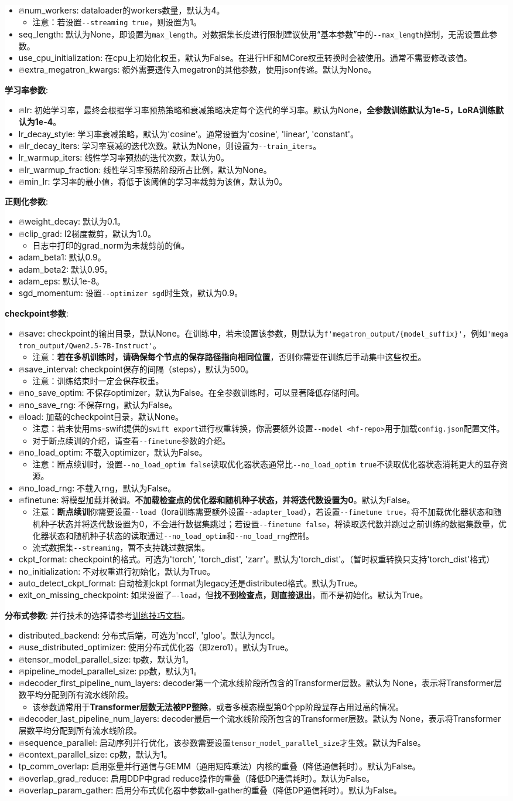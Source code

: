 - 🔥num_workers: dataloader的workers数量，默认为4。
  - 注意：若设置`--streaming true`，则设置为1。
- seq_length: 默认为None，即设置为`max_length`。对数据集长度进行限制建议使用“基本参数”中的`--max_length`控制，无需设置此参数。
- use_cpu_initialization: 在cpu上初始化权重，默认为False。在进行HF和MCore权重转换时会被使用。通常不需要修改该值。
- 🔥extra_megatron_kwargs: 额外需要透传入megatron的其他参数，使用json传递。默认为None。

**学习率参数**:
- 🔥lr: 初始学习率，最终会根据学习率预热策略和衰减策略决定每个迭代的学习率。默认为None，**全参数训练默认为1e-5，LoRA训练默认为1e-4**。
- lr_decay_style: 学习率衰减策略，默认为'cosine'。通常设置为'cosine', 'linear', 'constant'。
- 🔥lr_decay_iters: 学习率衰减的迭代次数。默认为None，则设置为`--train_iters`。
- lr_warmup_iters: 线性学习率预热的迭代次数，默认为0。
- 🔥lr_warmup_fraction: 线性学习率预热阶段所占比例，默认为None。
- 🔥min_lr: 学习率的最小值，将低于该阈值的学习率裁剪为该值，默认为0。

**正则化参数**:
- 🔥weight_decay: 默认为0.1。
- 🔥clip_grad: l2梯度裁剪，默认为1.0。
  - 日志中打印的grad_norm为未裁剪前的值。
- adam_beta1: 默认0.9。
- adam_beta2: 默认0.95。
- adam_eps: 默认1e-8。
- sgd_momentum: 设置`--optimizer sgd`时生效，默认为0.9。

**checkpoint参数**:
- 🔥save: checkpoint的输出目录，默认None。在训练中，若未设置该参数，则默认为`f'megatron_output/{model_suffix}'`，例如`'megatron_output/Qwen2.5-7B-Instruct'`。
  - 注意：**若在多机训练时，请确保每个节点的保存路径指向相同位置**，否则你需要在训练后手动集中这些权重。
- 🔥save_interval: checkpoint保存的间隔（steps），默认为500。
  - 注意：训练结束时一定会保存权重。
- 🔥no_save_optim: 不保存optimizer，默认为False。在全参数训练时，可以显著降低存储时间。
- 🔥no_save_rng: 不保存rng，默认为False。
- 🔥load: 加载的checkpoint目录，默认None。
  - 注意：若未使用ms-swift提供的`swift export`进行权重转换，你需要额外设置`--model <hf-repo>`用于加载`config.json`配置文件。
  - 对于断点续训的介绍，请查看`--finetune`参数的介绍。
- 🔥no_load_optim: 不载入optimizer，默认为False。
  - 注意：断点续训时，设置`--no_load_optim false`读取优化器状态通常比`--no_load_optim true`不读取优化器状态消耗更大的显存资源。
- 🔥no_load_rng: 不载入rng，默认为False。
- 🔥finetune: 将模型加载并微调。**不加载检查点的优化器和随机种子状态，并将迭代数设置为0**。默认为False。
  - 注意：**断点续训**你需要设置`--load`（lora训练需要额外设置`--adapter_load`），若设置`--finetune true`，将不加载优化器状态和随机种子状态并将迭代数设置为0，不会进行数据集跳过；若设置`--finetune false`，将读取迭代数并跳过之前训练的数据集数量，优化器状态和随机种子状态的读取通过`--no_load_optim`和`--no_load_rng`控制。
  - 流式数据集`--streaming`，暂不支持跳过数据集。
- ckpt_format: checkpoint的格式。可选为'torch', 'torch_dist', 'zarr'。默认为'torch_dist'。（暂时权重转换只支持'torch_dist'格式）
- no_initialization: 不对权重进行初始化，默认为True。
- auto_detect_ckpt_format: 自动检测ckpt format为legacy还是distributed格式。默认为True。
- exit_on_missing_checkpoint: 如果设置了`–-load`，但**找不到检查点，则直接退出**，而不是初始化。默认为True。

**分布式参数**:
并行技术的选择请参考[训练技巧文档](快速开始.md#训练技巧)。

- distributed_backend: 分布式后端，可选为'nccl', 'gloo'。默认为nccl。
- 🔥use_distributed_optimizer: 使用分布式优化器（即zero1）。默认为True。
- 🔥tensor_model_parallel_size: tp数，默认为1。
- 🔥pipeline_model_parallel_size: pp数，默认为1。
- 🔥decoder_first_pipeline_num_layers: decoder第一个流水线阶段所包含的Transformer层数。默认为 None，表示将Transformer层数平均分配到所有流水线阶段。
  - 该参数通常用于**Transformer层数无法被PP整除**，或者多模态模型第0个pp阶段显存占用过高的情况。
- 🔥decoder_last_pipeline_num_layers: decoder最后一个流水线阶段所包含的Transformer层数。默认为 None，表示将Transformer层数平均分配到所有流水线阶段。
- 🔥sequence_parallel: 启动序列并行优化，该参数需要设置`tensor_model_parallel_size`才生效。默认为False。
- 🔥context_parallel_size: cp数，默认为1。
- tp_comm_overlap: 启用张量并行通信与GEMM（通用矩阵乘法）内核的重叠（降低通信耗时）。默认为False。
- 🔥overlap_grad_reduce: 启用DDP中grad reduce操作的重叠（降低DP通信耗时）。默认为False。
- 🔥overlap_param_gather: 启用分布式优化器中参数all-gather的重叠（降低DP通信耗时）。默认为False。